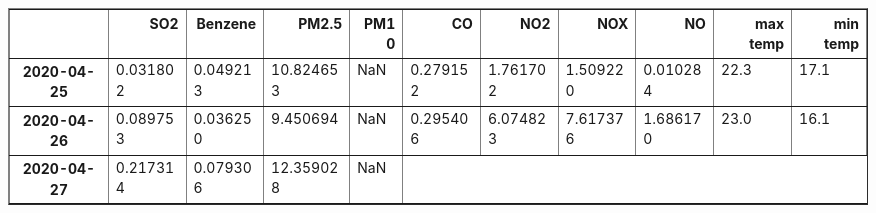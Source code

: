 


<div>
<style scoped>
    .dataframe tbody tr th:only-of-type {
        vertical-align: middle;
    }

    .dataframe tbody tr th {
        vertical-align: top;
    }

    .dataframe thead th {
        text-align: right;
    }
</style>
<table border="1" class="dataframe">
  <thead>
    <tr style="text-align: right;">
      <th></th>
      <th>SO2</th>
      <th>Benzene</th>
      <th>PM2.5</th>
      <th>PM10</th>
      <th>CO</th>
      <th>NO2</th>
      <th>NOX</th>
      <th>NO</th>
      <th>max temp</th>
      <th>min temp</th>
    </tr>
  </thead>
  <tbody>
    <tr>
      <th>2020-04-25</th>
      <td>0.031802</td>
      <td>0.049213</td>
      <td>10.824653</td>
      <td>NaN</td>
      <td>0.279152</td>
      <td>1.761702</td>
      <td>1.509220</td>
      <td>0.010284</td>
      <td>22.3</td>
      <td>17.1</td>
    </tr>
    <tr>
      <th>2020-04-26</th>
      <td>0.089753</td>
      <td>0.036250</td>
      <td>9.450694</td>
      <td>NaN</td>
      <td>0.295406</td>
      <td>6.074823</td>
      <td>7.617376</td>
      <td>1.686170</td>
      <td>23.0</td>
      <td>16.1</td>
    </tr>
    <tr>
      <th>2020-04-27</th>
      <td>0.217314</td>
      <td>0.079306</td>
      <td>12.359028</td>
      <td>NaN</td>